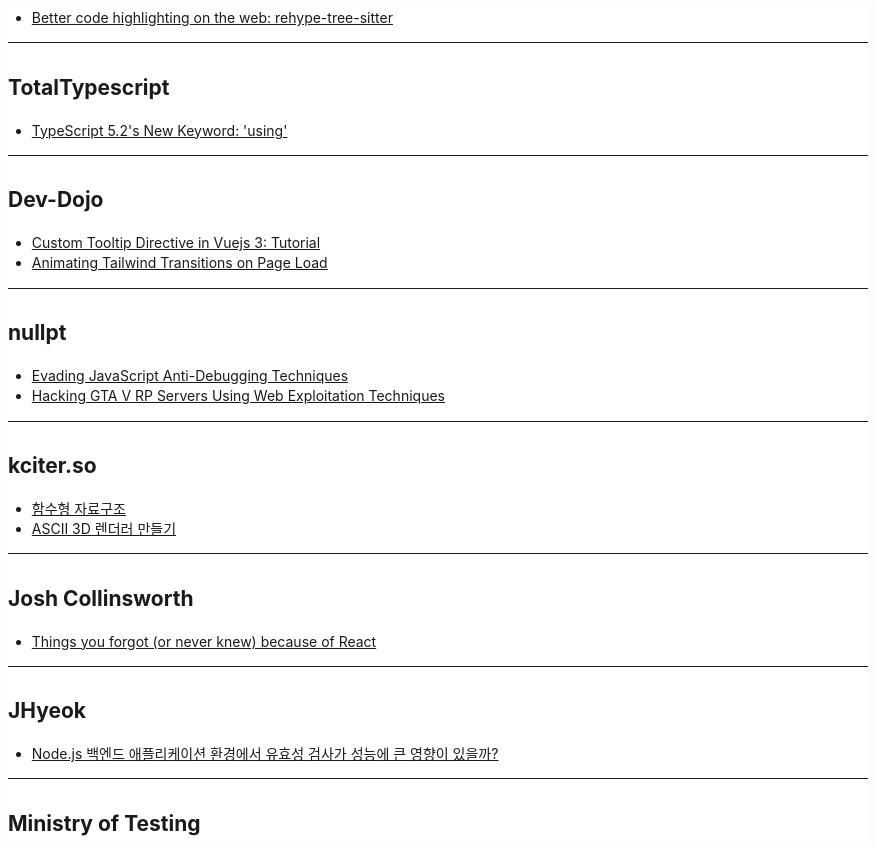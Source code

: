 - [Better code highlighting on the web: rehype-tree-sitter](https://haz.ee/technical/rehype-tree-sitter)

---

## TotalTypescript

- [TypeScript 5.2's New Keyword: 'using'](https://www.totaltypescript.com/typescript-5-2-new-keyword-using)

---

## Dev-Dojo

- [Custom Tooltip Directive in Vuejs 3: Tutorial](https://devdojo.com/inspector/custom-tooltip-directive-in-vuejs-3-tutorial)
- [Animating Tailwind Transitions on Page Load](https://devdojo.com/tnylea/animating-tailwind-transitions-on-page-load)

---

## nullpt

- [Evading JavaScript Anti-Debugging Techniques](https://www.nullpt.rs/evading-anti-debugging-techniques)
- [Hacking GTA V RP Servers Using Web Exploitation Techniques](https://www.nullpt.rs/hacking-gta-servers-using-web-exploitation)

---

## kciter.so

- [함수형 자료구조](https://kciter.so/posts/functional-data-structure)
- [ASCII 3D 렌더러 만들기](https://kciter.so/posts/ascii-3d-renderer/)

---

## Josh Collinsworth

- [Things you forgot (or never knew) because of React](https://joshcollinsworth.com/blog/antiquated-react)

---

## JHyeok

- [Node.js 백엔드 애플리케이션 환경에서 유효성 검사가 성능에 큰 영향이 있을까?](https://jhyeok.com/nodejs-validation-performance)

---

## Ministry of Testing
